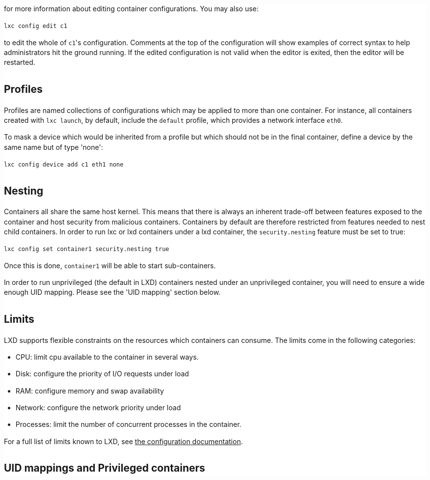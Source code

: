 for more information about editing container configurations. You may also use:

``` 
lxc config edit c1
```

to edit the whole of `c1`'s configuration. Comments at the top of the configuration will show examples of correct syntax to help administrators hit the ground running. If the edited configuration is not valid when the editor is exited, then the editor will be restarted.

## Profiles

Profiles are named collections of configurations which may be applied to more than one container. For instance, all containers created with `lxc launch`, by default, include the `default` profile, which provides a network interface `eth0`.

To mask a device which would be inherited from a profile but which should not be in the final container, define a device by the same name but of type 'none':

``` 
lxc config device add c1 eth1 none
```

## Nesting

Containers all share the same host kernel. This means that there is always an inherent trade-off between features exposed to the container and host security from malicious containers. Containers by default are therefore restricted from features needed to nest child containers. In order to run lxc or lxd containers under a lxd container, the `security.nesting` feature must be set to true:

``` 
lxc config set container1 security.nesting true
```

Once this is done, `container1` will be able to start sub-containers.

In order to run unprivileged (the default in LXD) containers nested under an unprivileged container, you will need to ensure a wide enough UID mapping. Please see the 'UID mapping' section below.

## Limits

LXD supports flexible constraints on the resources which containers can consume. The limits come in the following categories:

  - CPU: limit cpu available to the container in several ways.

  - Disk: configure the priority of I/O requests under load

  - RAM: configure memory and swap availability

  - Network: configure the network priority under load

  - Processes: limit the number of concurrent processes in the container.

For a full list of limits known to LXD, see [the configuration documentation](https://documentation.ubuntu.com/lxd/en/latest/reference/instance_options/).

## UID mappings and Privileged containers
